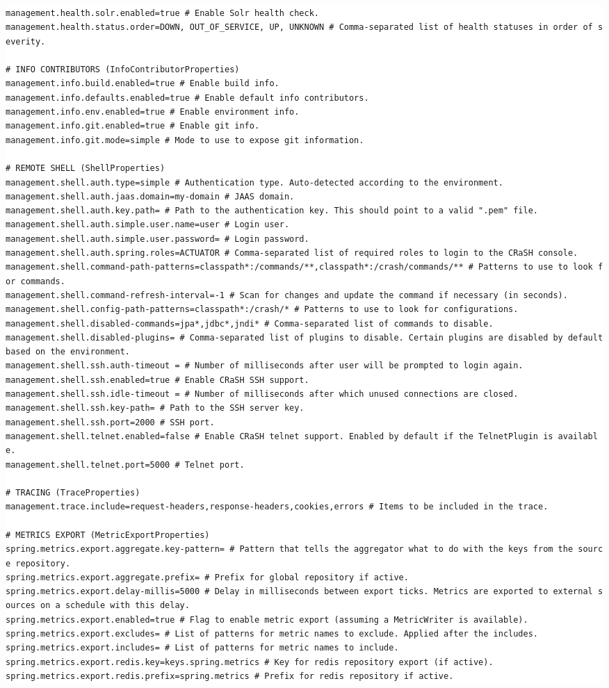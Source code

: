 	management.health.solr.enabled=true # Enable Solr health check.
	management.health.status.order=DOWN, OUT_OF_SERVICE, UP, UNKNOWN # Comma-separated list of health statuses in order of severity.
	 
	# INFO CONTRIBUTORS (InfoContributorProperties)
	management.info.build.enabled=true # Enable build info.
	management.info.defaults.enabled=true # Enable default info contributors.
	management.info.env.enabled=true # Enable environment info.
	management.info.git.enabled=true # Enable git info.
	management.info.git.mode=simple # Mode to use to expose git information.
	 
	# REMOTE SHELL (ShellProperties)
	management.shell.auth.type=simple # Authentication type. Auto-detected according to the environment.
	management.shell.auth.jaas.domain=my-domain # JAAS domain.
	management.shell.auth.key.path= # Path to the authentication key. This should point to a valid ".pem" file.
	management.shell.auth.simple.user.name=user # Login user.
	management.shell.auth.simple.user.password= # Login password.
	management.shell.auth.spring.roles=ACTUATOR # Comma-separated list of required roles to login to the CRaSH console.
	management.shell.command-path-patterns=classpath*:/commands/**,classpath*:/crash/commands/** # Patterns to use to look for commands.
	management.shell.command-refresh-interval=-1 # Scan for changes and update the command if necessary (in seconds).
	management.shell.config-path-patterns=classpath*:/crash/* # Patterns to use to look for configurations.
	management.shell.disabled-commands=jpa*,jdbc*,jndi* # Comma-separated list of commands to disable.
	management.shell.disabled-plugins= # Comma-separated list of plugins to disable. Certain plugins are disabled by default based on the environment.
	management.shell.ssh.auth-timeout = # Number of milliseconds after user will be prompted to login again.
	management.shell.ssh.enabled=true # Enable CRaSH SSH support.
	management.shell.ssh.idle-timeout = # Number of milliseconds after which unused connections are closed.
	management.shell.ssh.key-path= # Path to the SSH server key.
	management.shell.ssh.port=2000 # SSH port.
	management.shell.telnet.enabled=false # Enable CRaSH telnet support. Enabled by default if the TelnetPlugin is available.
	management.shell.telnet.port=5000 # Telnet port.
	 
	# TRACING (TraceProperties)
	management.trace.include=request-headers,response-headers,cookies,errors # Items to be included in the trace.
	 
	# METRICS EXPORT (MetricExportProperties)
	spring.metrics.export.aggregate.key-pattern= # Pattern that tells the aggregator what to do with the keys from the source repository.
	spring.metrics.export.aggregate.prefix= # Prefix for global repository if active.
	spring.metrics.export.delay-millis=5000 # Delay in milliseconds between export ticks. Metrics are exported to external sources on a schedule with this delay.
	spring.metrics.export.enabled=true # Flag to enable metric export (assuming a MetricWriter is available).
	spring.metrics.export.excludes= # List of patterns for metric names to exclude. Applied after the includes.
	spring.metrics.export.includes= # List of patterns for metric names to include.
	spring.metrics.export.redis.key=keys.spring.metrics # Key for redis repository export (if active).
	spring.metrics.export.redis.prefix=spring.metrics # Prefix for redis repository if active.